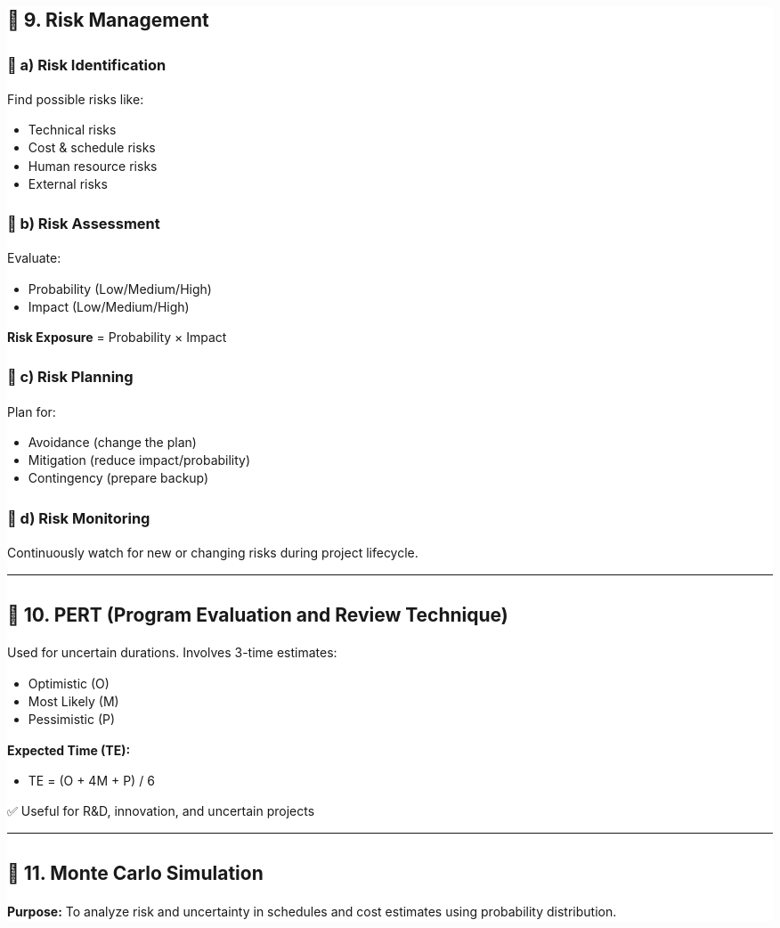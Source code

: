 ## 📌 9. Risk Management

### 📍 a) Risk Identification

Find possible risks like:

* Technical risks
* Cost & schedule risks
* Human resource risks
* External risks

### 📍 b) Risk Assessment

Evaluate:

* Probability (Low/Medium/High)
* Impact (Low/Medium/High)

**Risk Exposure** = Probability × Impact

### 📍 c) Risk Planning

Plan for:

* Avoidance (change the plan)
* Mitigation (reduce impact/probability)
* Contingency (prepare backup)

### 📍 d) Risk Monitoring

Continuously watch for new or changing risks during project lifecycle.

---

## 📌 10. PERT (Program Evaluation and Review Technique)

Used for uncertain durations. Involves 3-time estimates:

* Optimistic (O)
* Most Likely (M)
* Pessimistic (P)

**Expected Time (TE):**

* TE = (O + 4M + P) / 6

✅ Useful for R\&D, innovation, and uncertain projects

---

## 📌 11. Monte Carlo Simulation

**Purpose:**
To analyze risk and uncertainty in schedules and cost estimates using probability distribution.
